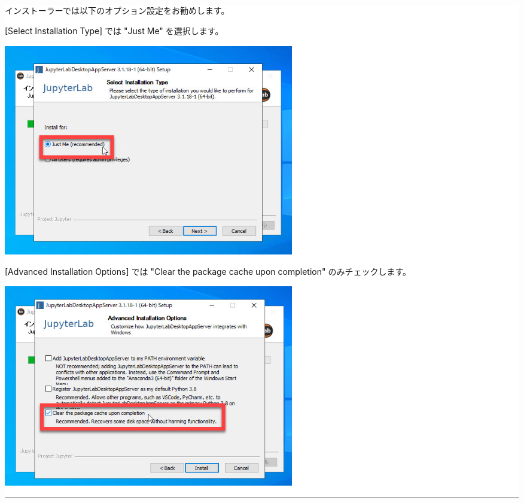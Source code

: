 インストーラーでは以下のオプション設定をお勧めします。

[Select Installation Type] では "Just Me" を選択します。

<img src="images/jl_setup_option1.jpg" width="480px" />

[Advanced Installation Options] では "Clear the package cache upon completion" のみチェックします。

<img src="images/jl_setup_option2.jpg" width="480px" />

---